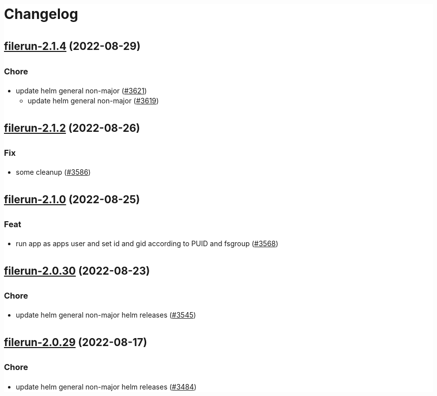 # Changelog



## [filerun-2.1.4](https://github.com/truecharts/charts/compare/filerun-2.1.2...filerun-2.1.4) (2022-08-29)

### Chore

- update helm general non-major ([#3621](https://github.com/truecharts/charts/issues/3621))
  - update helm general non-major ([#3619](https://github.com/truecharts/charts/issues/3619))




## [filerun-2.1.2](https://github.com/truecharts/charts/compare/filerun-2.1.0...filerun-2.1.2) (2022-08-26)

### Fix

- some cleanup ([#3586](https://github.com/truecharts/charts/issues/3586))




## [filerun-2.1.0](https://github.com/truecharts/charts/compare/filerun-2.0.30...filerun-2.1.0) (2022-08-25)

### Feat

- run app as apps user and set id and gid according to PUID and fsgroup ([#3568](https://github.com/truecharts/charts/issues/3568))




## [filerun-2.0.30](https://github.com/truecharts/charts/compare/filerun-2.0.29...filerun-2.0.30) (2022-08-23)

### Chore

- update helm general non-major helm releases ([#3545](https://github.com/truecharts/charts/issues/3545))




## [filerun-2.0.29](https://github.com/truecharts/charts/compare/filerun-2.0.28...filerun-2.0.29) (2022-08-17)

### Chore

- update helm general non-major helm releases ([#3484](https://github.com/truecharts/charts/issues/3484))
